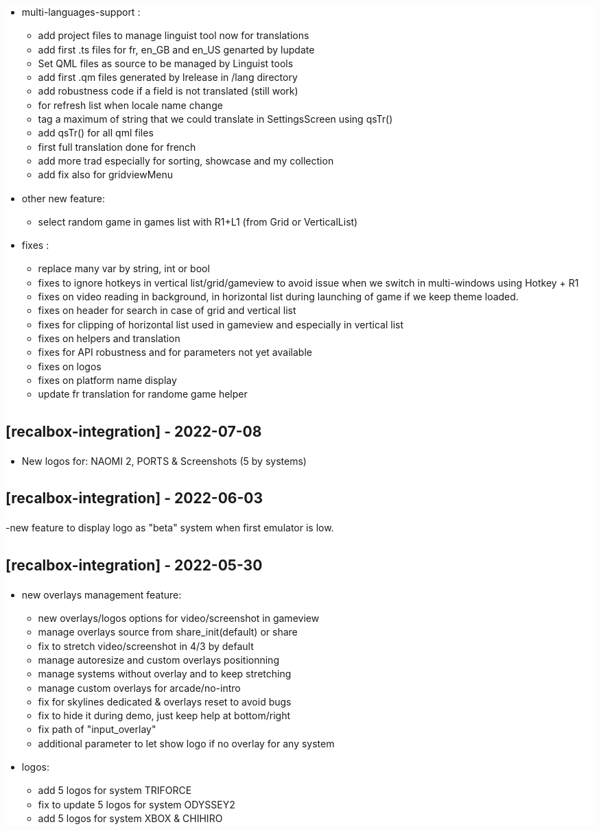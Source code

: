 - multi-languages-support :
    - add project files to manage linguist tool now for translations
    - add first .ts files for fr, en_GB and en_US genarted by lupdate
    - Set QML files as source to be managed by Linguist tools
    - add first .qm files generated by lrelease in /lang directory
    - add robustness code if a field is not translated (still work)
    - for refresh list when locale name change
    - tag a maximum of string that we could translate in SettingsScreen using qsTr()
    - add qsTr() for all qml files
    - first full translation done for french
    - add more trad especially for sorting, showcase and my collection
    - add fix also for gridviewMenu

- other new feature:
    - select random game in games list with R1+L1 (from Grid or VerticalList)

- fixes :
    - replace many var by string, int or bool
    - fixes to ignore hotkeys in vertical list/grid/gameview to avoid issue when we switch in multi-windows using Hotkey + R1
    - fixes on video reading in background, in horizontal list during launching of game if we keep theme loaded.
    - fixes on header for search in case of grid and vertical list
    - fixes for clipping of horizontal list used in gameview and especially in vertical list
    - fixes on helpers and translation
    - fixes for API robustness and for parameters not yet available
    - fixes on logos
    - fixes on platform name display
    - update fr translation for randome game helper

## [recalbox-integration] - 2022-07-08
- New logos for: NAOMI 2, PORTS & Screenshots (5 by systems)

## [recalbox-integration] - 2022-06-03
-new feature to display logo as "beta" system when first emulator is low.

## [recalbox-integration] - 2022-05-30
- new overlays management feature:
    - new overlays/logos options for video/screenshot in gameview
    - manage overlays source from share_init(default) or share
    - fix to stretch video/screenshot in 4/3 by default
    - manage autoresize and custom overlays positionning
    - manage systems without overlay and to keep stretching
    - manage custom overlays for arcade/no-intro
    - fix for skylines dedicated & overlays reset to avoid bugs
    - fix to hide it during demo, just keep help at bottom/right
    - fix path of "input_overlay"
    - additional parameter to let show logo if no overlay for any system
    
- logos:
    - add 5 logos for system TRIFORCE
    - fix to update 5 logos for system ODYSSEY2
    - add 5 logos for system XBOX & CHIHIRO
    